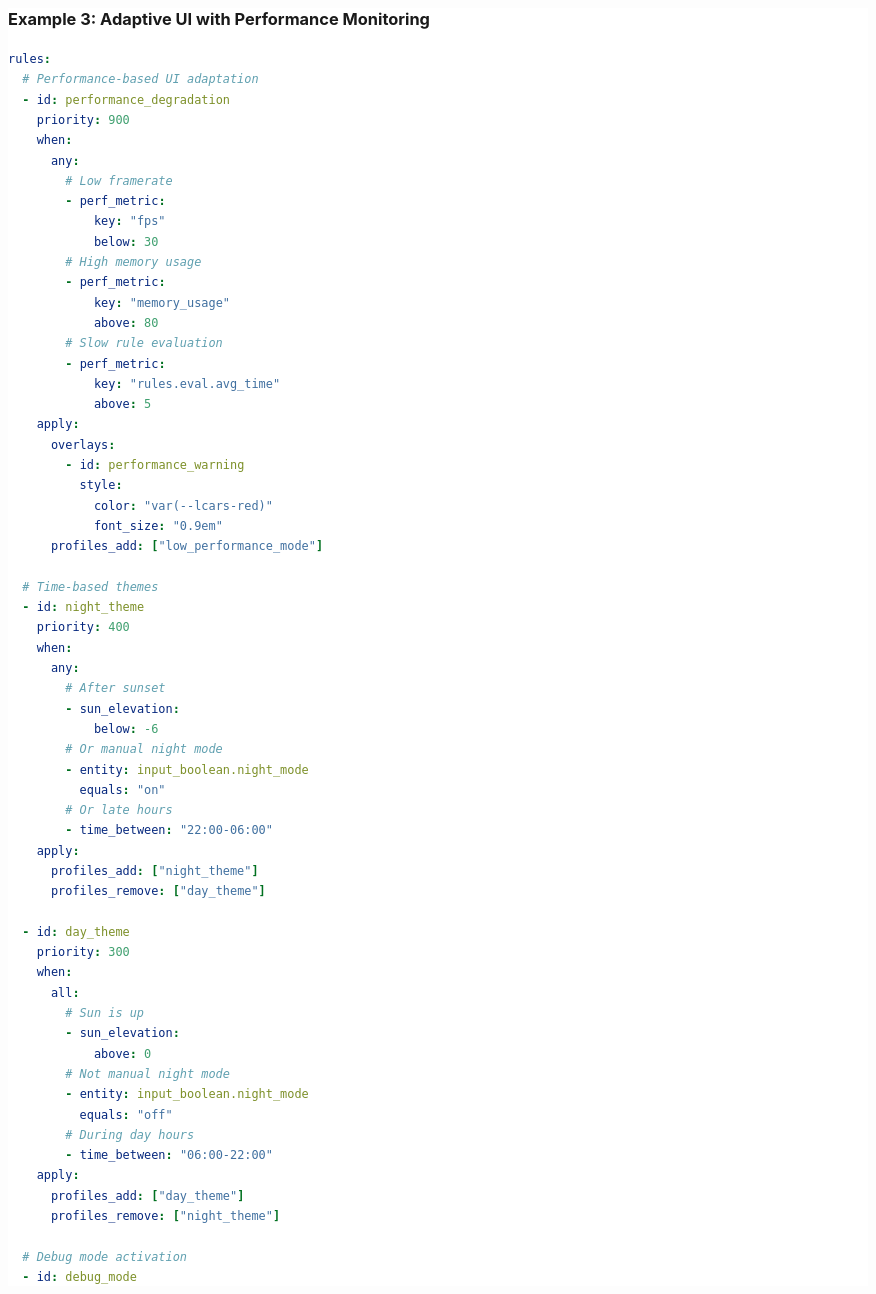 ### Example 3: Adaptive UI with Performance Monitoring
```yaml
rules:
  # Performance-based UI adaptation
  - id: performance_degradation
    priority: 900
    when:
      any:
        # Low framerate
        - perf_metric:
            key: "fps"
            below: 30
        # High memory usage
        - perf_metric:
            key: "memory_usage"
            above: 80
        # Slow rule evaluation
        - perf_metric:
            key: "rules.eval.avg_time"
            above: 5
    apply:
      overlays:
        - id: performance_warning
          style:
            color: "var(--lcars-red)"
            font_size: "0.9em"
      profiles_add: ["low_performance_mode"]

  # Time-based themes
  - id: night_theme
    priority: 400
    when:
      any:
        # After sunset
        - sun_elevation:
            below: -6
        # Or manual night mode
        - entity: input_boolean.night_mode
          equals: "on"
        # Or late hours
        - time_between: "22:00-06:00"
    apply:
      profiles_add: ["night_theme"]
      profiles_remove: ["day_theme"]

  - id: day_theme
    priority: 300
    when:
      all:
        # Sun is up
        - sun_elevation:
            above: 0
        # Not manual night mode
        - entity: input_boolean.night_mode
          equals: "off"
        # During day hours
        - time_between: "06:00-22:00"
    apply:
      profiles_add: ["day_theme"]
      profiles_remove: ["night_theme"]

  # Debug mode activation
  - id: debug_mode
```